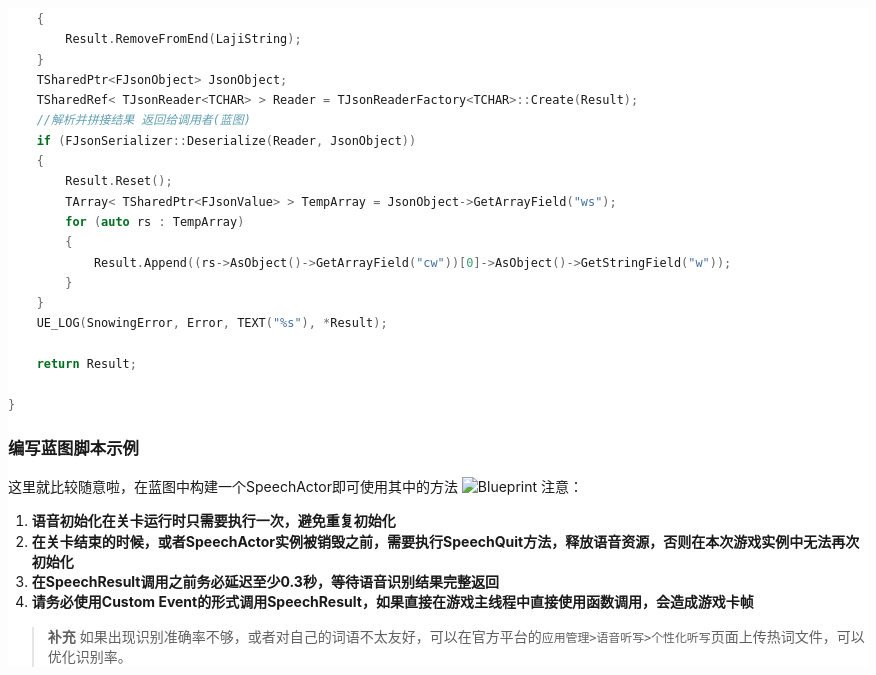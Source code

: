 ```C++
	{
		Result.RemoveFromEnd(LajiString);
	}
	TSharedPtr<FJsonObject> JsonObject;
	TSharedRef< TJsonReader<TCHAR> > Reader = TJsonReaderFactory<TCHAR>::Create(Result);
	//解析并拼接结果 返回给调用者(蓝图)
	if (FJsonSerializer::Deserialize(Reader, JsonObject))
	{
		Result.Reset();
		TArray< TSharedPtr<FJsonValue> > TempArray = JsonObject->GetArrayField("ws");
		for (auto rs : TempArray)
		{
			Result.Append((rs->AsObject()->GetArrayField("cw"))[0]->AsObject()->GetStringField("w"));
		}
	}
	UE_LOG(SnowingError, Error, TEXT("%s"), *Result);
	
	return Result;
	
}


```

### **编写蓝图脚本示例**
这里就比较随意啦，在蓝图中构建一个SpeechActor即可使用其中的方法
![Blueprint][Blueprint]
注意：
1. **语音初始化在关卡运行时只需要执行一次，避免重复初始化**
2. **在关卡结束的时候，或者SpeechActor实例被销毁之前，需要执行SpeechQuit方法，释放语音资源，否则在本次游戏实例中无法再次初始化**
3. **在SpeechResult调用之前务必延迟至少0.3秒，等待语音识别结果完整返回**
4. **请务必使用Custom Event的形式调用SpeechResult，如果直接在游戏主线程中直接使用函数调用，会造成游戏卡帧**

> **补充**
如果出现识别准确率不够，或者对自己的词语不太友好，可以在官方平台的`应用管理>语音听写>个性化听写`页面上传热词文件，可以优化识别率。

[WinRec.h]: https://github.com/303snowing/UnrealXunFeiSpeech/blob/master/Source/UnrealXunFeiSpeech/Public/WinRec.h
[WinRec.cpp]: https://github.com/303snowing/UnrealXunFeiSpeech/blob/master/Source/UnrealXunFeiSpeech/Private/WinRec.cpp
[SpeechRecoginzer.h]: https://github.com/303snowing/UnrealXunFeiSpeech/blob/master/Source/UnrealXunFeiSpeech/Public/SpeechRecoginzer.h
[SpeechRecoginzer.cpp]: https://github.com/303snowing/UnrealXunFeiSpeech/blob/master/Source/UnrealXunFeiSpeech/Private/SpeechRecoginzer.cpp
[XunFeiSpeech.h]: https://github.com/303snowing/UnrealXunFeiSpeech/blob/master/Source/UnrealXunFeiSpeech/Public/XunFeiSpeech.h
[XunFeiSpeech.cpp]: https://github.com/303snowing/UnrealXunFeiSpeech/blob/master/Source/UnrealXunFeiSpeech/Private/XunFeiSpeech.cpp
[SpeechTask.h]: https://github.com/303snowing/UnrealXunFeiSpeech/blob/master/Source/UnrealXunFeiSpeech/Private/SpeechTask.h
[SpeechTask.cpp]: https://github.com/303snowing/UnrealXunFeiSpeech/blob/master/Source/UnrealXunFeiSpeech/Private/SpeechTask.cpp
[SpeechActor.h]: https://github.com/303snowing/UnrealXunFeiSpeech/blob/master/Source/UnrealXunFeiSpeech/Private/SpeechActor.h
[SpeechActor.cpp]: https://github.com/303snowing/UnrealXunFeiSpeech/blob/master/Source/UnrealXunFeiSpeech/Private/SpeechActor.cpp

[Blueprint]: http://img.blog.csdn.net/20170928161213935?watermark/2/text/aHR0cDovL2Jsb2cuY3Nkbi5uZXQvdTAxMjc5MzEwNA==/font/5a6L5L2T/fontsize/400/fill/I0JBQkFCMA==/dissolve/70/gravity/SouthEast